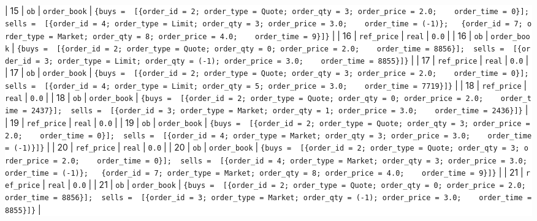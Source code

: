 | 15        | `ob`        | `order_book` | `{buys =  [{order_id = 2; order_type = Quote; order_qty = 3; order_price = 2.0;    order_time = 0}];  sells =  [{order_id = 4; order_type = Limit; order_qty = 3; order_price = 3.0;    order_time = (-1)};   {order_id = 7; order_type = Market; order_qty = 8; order_price = 4.0;    order_time = 9}]}`                                                                                                          |
| 16        | `ref_price` | `real`       | `0.0`                                                                                                                                                                                                                                                                                                                                                                                                              |
| 16        | `ob`        | `order_book` | `{buys =  [{order_id = 2; order_type = Quote; order_qty = 0; order_price = 2.0;    order_time = 8856}];  sells =  [{order_id = 3; order_type = Limit; order_qty = (-1); order_price = 3.0;    order_time = 8855}]}`                                                                                                                                                                                                |
| 17        | `ref_price` | `real`       | `0.0`                                                                                                                                                                                                                                                                                                                                                                                                              |
| 17        | `ob`        | `order_book` | `{buys =  [{order_id = 2; order_type = Quote; order_qty = 3; order_price = 2.0;    order_time = 0}];  sells =  [{order_id = 4; order_type = Limit; order_qty = 5; order_price = 3.0;    order_time = 7719}]}`                                                                                                                                                                                                      |
| 18        | `ref_price` | `real`       | `0.0`                                                                                                                                                                                                                                                                                                                                                                                                              |
| 18        | `ob`        | `order_book` | `{buys =  [{order_id = 2; order_type = Quote; order_qty = 0; order_price = 2.0;    order_time = 2437}];  sells =  [{order_id = 3; order_type = Market; order_qty = 1; order_price = 3.0;    order_time = 2436}]}`                                                                                                                                                                                                  |
| 19        | `ref_price` | `real`       | `0.0`                                                                                                                                                                                                                                                                                                                                                                                                              |
| 19        | `ob`        | `order_book` | `{buys =  [{order_id = 2; order_type = Quote; order_qty = 3; order_price = 2.0;    order_time = 0}];  sells =  [{order_id = 4; order_type = Market; order_qty = 3; order_price = 3.0;    order_time = (-1)}]}`                                                                                                                                                                                                     |
| 20        | `ref_price` | `real`       | `0.0`                                                                                                                                                                                                                                                                                                                                                                                                              |
| 20        | `ob`        | `order_book` | `{buys =  [{order_id = 2; order_type = Quote; order_qty = 3; order_price = 2.0;    order_time = 0}];  sells =  [{order_id = 4; order_type = Market; order_qty = 3; order_price = 3.0;    order_time = (-1)};   {order_id = 7; order_type = Market; order_qty = 8; order_price = 4.0;    order_time = 9}]}`                                                                                                         |
| 21        | `ref_price` | `real`       | `0.0`                                                                                                                                                                                                                                                                                                                                                                                                              |
| 21        | `ob`        | `order_book` | `{buys =  [{order_id = 2; order_type = Quote; order_qty = 0; order_price = 2.0;    order_time = 8856}];  sells =  [{order_id = 3; order_type = Market; order_qty = (-1); order_price = 3.0;    order_time = 8855}]}`                                                                                                                                                                                               |